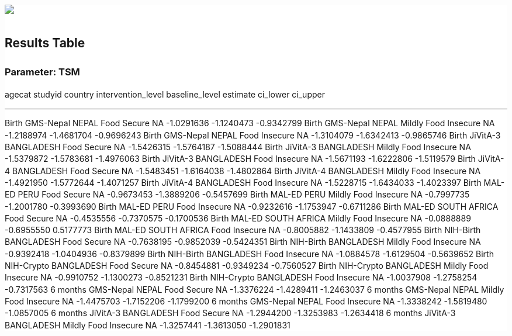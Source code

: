 ![](/tmp/8bbeffc2-9a05-40a1-8a1f-4932e5c51094/d5c38f98-21db-4b73-8827-1da1502ba145/REPORT_files/figure-html/plot_par-1.png)

## Results Table

### Parameter: TSM


agecat      studyid      country        intervention_level     baseline_level      estimate     ci_lower     ci_upper
----------  -----------  -------------  ---------------------  ---------------  -----------  -----------  -----------
Birth       GMS-Nepal    NEPAL          Food Secure            NA                -1.0291636   -1.1240473   -0.9342799
Birth       GMS-Nepal    NEPAL          Mildly Food Insecure   NA                -1.2188974   -1.4681704   -0.9696243
Birth       GMS-Nepal    NEPAL          Food Insecure          NA                -1.3104079   -1.6342413   -0.9865746
Birth       JiVitA-3     BANGLADESH     Food Secure            NA                -1.5426315   -1.5764187   -1.5088444
Birth       JiVitA-3     BANGLADESH     Mildly Food Insecure   NA                -1.5379872   -1.5783681   -1.4976063
Birth       JiVitA-3     BANGLADESH     Food Insecure          NA                -1.5671193   -1.6222806   -1.5119579
Birth       JiVitA-4     BANGLADESH     Food Secure            NA                -1.5483451   -1.6164038   -1.4802864
Birth       JiVitA-4     BANGLADESH     Mildly Food Insecure   NA                -1.4921950   -1.5772644   -1.4071257
Birth       JiVitA-4     BANGLADESH     Food Insecure          NA                -1.5228715   -1.6434033   -1.4023397
Birth       MAL-ED       PERU           Food Secure            NA                -0.9673453   -1.3889206   -0.5457699
Birth       MAL-ED       PERU           Mildly Food Insecure   NA                -0.7997735   -1.2001780   -0.3993690
Birth       MAL-ED       PERU           Food Insecure          NA                -0.9232616   -1.1753947   -0.6711286
Birth       MAL-ED       SOUTH AFRICA   Food Secure            NA                -0.4535556   -0.7370575   -0.1700536
Birth       MAL-ED       SOUTH AFRICA   Mildly Food Insecure   NA                -0.0888889   -0.6955550    0.5177773
Birth       MAL-ED       SOUTH AFRICA   Food Insecure          NA                -0.8005882   -1.1433809   -0.4577955
Birth       NIH-Birth    BANGLADESH     Food Secure            NA                -0.7638195   -0.9852039   -0.5424351
Birth       NIH-Birth    BANGLADESH     Mildly Food Insecure   NA                -0.9392418   -1.0404936   -0.8379899
Birth       NIH-Birth    BANGLADESH     Food Insecure          NA                -1.0884578   -1.6129504   -0.5639652
Birth       NIH-Crypto   BANGLADESH     Food Secure            NA                -0.8454881   -0.9349234   -0.7560527
Birth       NIH-Crypto   BANGLADESH     Mildly Food Insecure   NA                -0.9910752   -1.1300273   -0.8521231
Birth       NIH-Crypto   BANGLADESH     Food Insecure          NA                -1.0037908   -1.2758254   -0.7317563
6 months    GMS-Nepal    NEPAL          Food Secure            NA                -1.3376224   -1.4289411   -1.2463037
6 months    GMS-Nepal    NEPAL          Mildly Food Insecure   NA                -1.4475703   -1.7152206   -1.1799200
6 months    GMS-Nepal    NEPAL          Food Insecure          NA                -1.3338242   -1.5819480   -1.0857005
6 months    JiVitA-3     BANGLADESH     Food Secure            NA                -1.2944200   -1.3253983   -1.2634418
6 months    JiVitA-3     BANGLADESH     Mildly Food Insecure   NA                -1.3257441   -1.3613050   -1.2901831